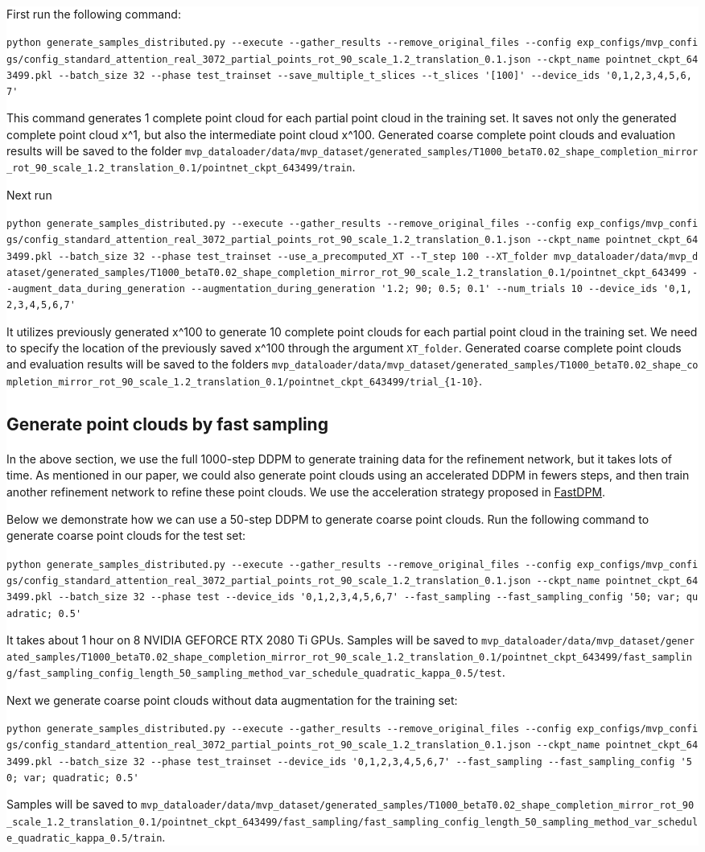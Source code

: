 First run the following command:
```
python generate_samples_distributed.py --execute --gather_results --remove_original_files --config exp_configs/mvp_configs/config_standard_attention_real_3072_partial_points_rot_90_scale_1.2_translation_0.1.json --ckpt_name pointnet_ckpt_643499.pkl --batch_size 32 --phase test_trainset --save_multiple_t_slices --t_slices '[100]' --device_ids '0,1,2,3,4,5,6,7'
```
This command generates 1 complete point cloud for each partial point cloud in the training set. It saves not only the generated complete point cloud x^1, but also the intermediate point cloud x^100.
Generated coarse complete point clouds and evaluation results will be saved to the folder `mvp_dataloader/data/mvp_dataset/generated_samples/T1000_betaT0.02_shape_completion_mirror_rot_90_scale_1.2_translation_0.1/pointnet_ckpt_643499/train`.

Next run 
```
python generate_samples_distributed.py --execute --gather_results --remove_original_files --config exp_configs/mvp_configs/config_standard_attention_real_3072_partial_points_rot_90_scale_1.2_translation_0.1.json --ckpt_name pointnet_ckpt_643499.pkl --batch_size 32 --phase test_trainset --use_a_precomputed_XT --T_step 100 --XT_folder mvp_dataloader/data/mvp_dataset/generated_samples/T1000_betaT0.02_shape_completion_mirror_rot_90_scale_1.2_translation_0.1/pointnet_ckpt_643499 --augment_data_during_generation --augmentation_during_generation '1.2; 90; 0.5; 0.1' --num_trials 10 --device_ids '0,1,2,3,4,5,6,7'
```
It utilizes previously generated x^100 to generate 10 complete point clouds for each partial point cloud in the training set. We need to specify the location of the previously saved x^100 through the argument `XT_folder`.
Generated coarse complete point clouds and evaluation results will be saved to the folders `mvp_dataloader/data/mvp_dataset/generated_samples/T1000_betaT0.02_shape_completion_mirror_rot_90_scale_1.2_translation_0.1/pointnet_ckpt_643499/trial_{1-10}`.

## Generate point clouds by fast sampling
In the above section, we use the full 1000-step DDPM to generate training data for the refinement network, but it takes lots of time. As mentioned in our paper, we could also generate point clouds using an accelerated DDPM in fewers steps, and then train another refinement network to refine these point clouds.
We use the acceleration strategy proposed in [FastDPM](https://github.com/FengNiMa/FastDPM_pytorch).

Below we demonstrate how we can use a 50-step DDPM to generate coarse point clouds.
Run the following command to generate coarse point clouds for the test set:
```
python generate_samples_distributed.py --execute --gather_results --remove_original_files --config exp_configs/mvp_configs/config_standard_attention_real_3072_partial_points_rot_90_scale_1.2_translation_0.1.json --ckpt_name pointnet_ckpt_643499.pkl --batch_size 32 --phase test --device_ids '0,1,2,3,4,5,6,7' --fast_sampling --fast_sampling_config '50; var; quadratic; 0.5'
```
It takes about 1 hour on 8 NVIDIA GEFORCE RTX 2080 Ti GPUs.
Samples will be saved to `mvp_dataloader/data/mvp_dataset/generated_samples/T1000_betaT0.02_shape_completion_mirror_rot_90_scale_1.2_translation_0.1/pointnet_ckpt_643499/fast_sampling/fast_sampling_config_length_50_sampling_method_var_schedule_quadratic_kappa_0.5/test`.

Next we generate coarse point clouds without data augmentation for the training set:
```
python generate_samples_distributed.py --execute --gather_results --remove_original_files --config exp_configs/mvp_configs/config_standard_attention_real_3072_partial_points_rot_90_scale_1.2_translation_0.1.json --ckpt_name pointnet_ckpt_643499.pkl --batch_size 32 --phase test_trainset --device_ids '0,1,2,3,4,5,6,7' --fast_sampling --fast_sampling_config '50; var; quadratic; 0.5'
```
Samples will be saved to `mvp_dataloader/data/mvp_dataset/generated_samples/T1000_betaT0.02_shape_completion_mirror_rot_90_scale_1.2_translation_0.1/pointnet_ckpt_643499/fast_sampling/fast_sampling_config_length_50_sampling_method_var_schedule_quadratic_kappa_0.5/train`.
